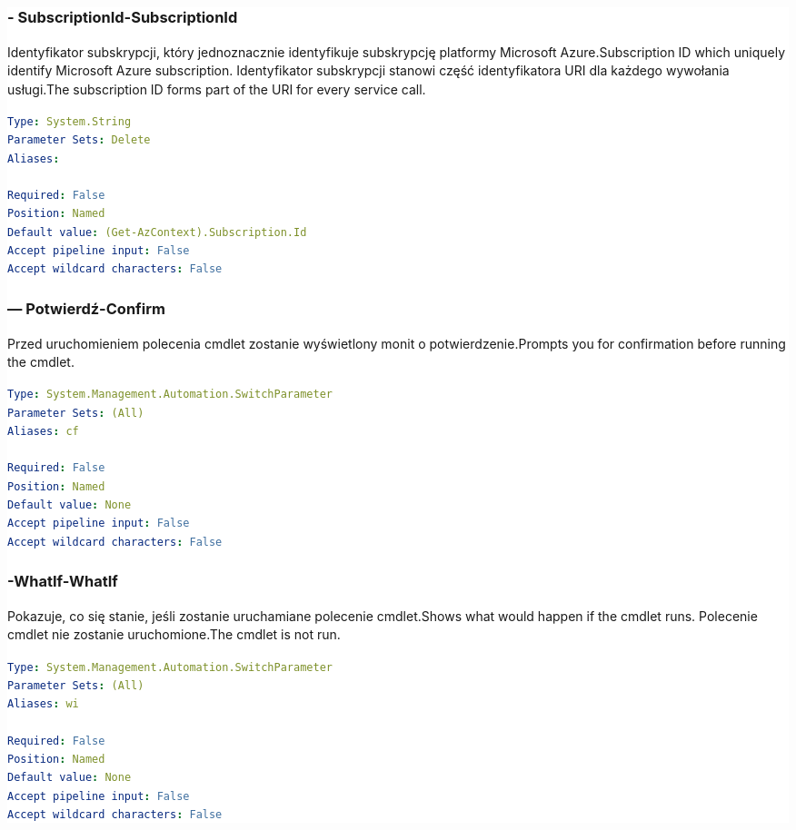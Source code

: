 ### <span data-ttu-id="d2b62-129">- SubscriptionId</span><span class="sxs-lookup"><span data-stu-id="d2b62-129">-SubscriptionId</span></span>
<span data-ttu-id="d2b62-130">Identyfikator subskrypcji, który jednoznacznie identyfikuje subskrypcję platformy Microsoft Azure.</span><span class="sxs-lookup"><span data-stu-id="d2b62-130">Subscription ID which uniquely identify Microsoft Azure subscription.</span></span>
<span data-ttu-id="d2b62-131">Identyfikator subskrypcji stanowi część identyfikatora URI dla każdego wywołania usługi.</span><span class="sxs-lookup"><span data-stu-id="d2b62-131">The subscription ID forms part of the URI for every service call.</span></span>

```yaml
Type: System.String
Parameter Sets: Delete
Aliases:

Required: False
Position: Named
Default value: (Get-AzContext).Subscription.Id
Accept pipeline input: False
Accept wildcard characters: False
```

### <span data-ttu-id="d2b62-132">— Potwierdź</span><span class="sxs-lookup"><span data-stu-id="d2b62-132">-Confirm</span></span>
<span data-ttu-id="d2b62-133">Przed uruchomieniem polecenia cmdlet zostanie wyświetlony monit o potwierdzenie.</span><span class="sxs-lookup"><span data-stu-id="d2b62-133">Prompts you for confirmation before running the cmdlet.</span></span>

```yaml
Type: System.Management.Automation.SwitchParameter
Parameter Sets: (All)
Aliases: cf

Required: False
Position: Named
Default value: None
Accept pipeline input: False
Accept wildcard characters: False
```

### <span data-ttu-id="d2b62-134">-WhatIf</span><span class="sxs-lookup"><span data-stu-id="d2b62-134">-WhatIf</span></span>
<span data-ttu-id="d2b62-135">Pokazuje, co się stanie, jeśli zostanie uruchamiane polecenie cmdlet.</span><span class="sxs-lookup"><span data-stu-id="d2b62-135">Shows what would happen if the cmdlet runs.</span></span>
<span data-ttu-id="d2b62-136">Polecenie cmdlet nie zostanie uruchomione.</span><span class="sxs-lookup"><span data-stu-id="d2b62-136">The cmdlet is not run.</span></span>

```yaml
Type: System.Management.Automation.SwitchParameter
Parameter Sets: (All)
Aliases: wi

Required: False
Position: Named
Default value: None
Accept pipeline input: False
Accept wildcard characters: False
```
